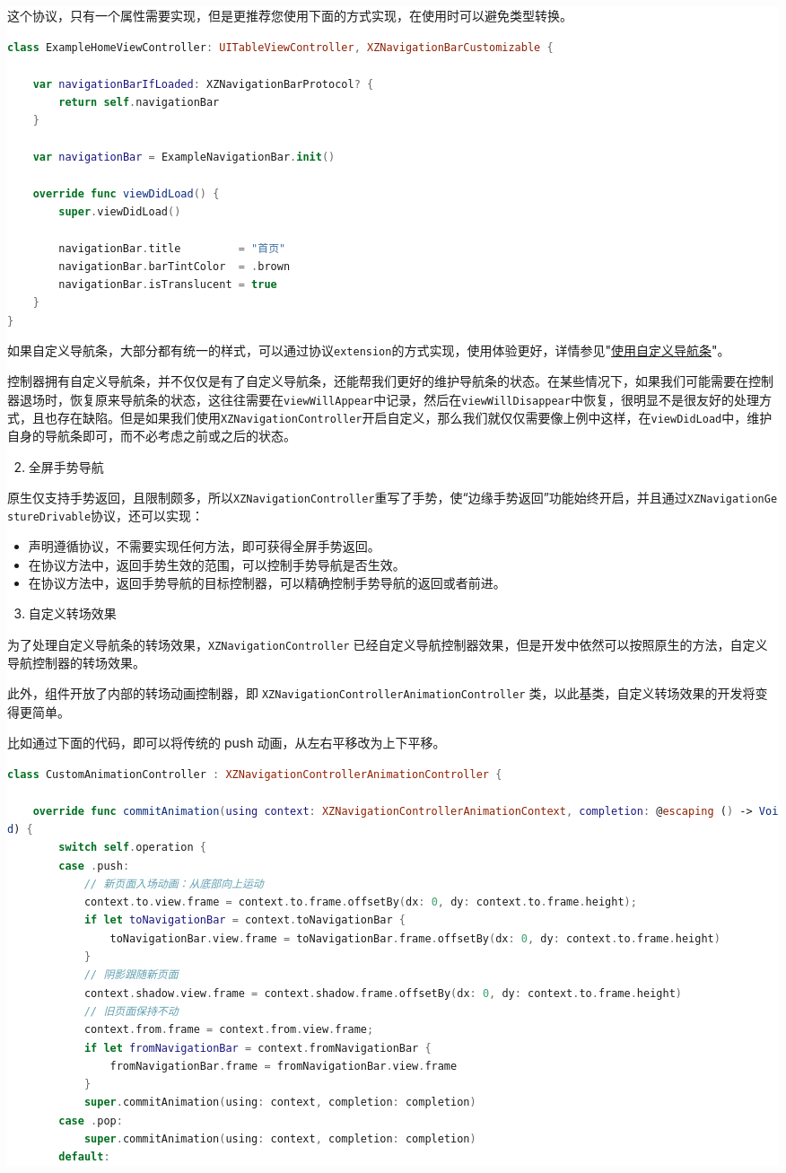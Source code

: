 这个协议，只有一个属性需要实现，但是更推荐您使用下面的方式实现，在使用时可以避免类型转换。

```swift
class ExampleHomeViewController: UITableViewController, XZNavigationBarCustomizable {
    
    var navigationBarIfLoaded: XZNavigationBarProtocol? {
        return self.navigationBar
    }
    
    var navigationBar = ExampleNavigationBar.init()
  
    override func viewDidLoad() {
        super.viewDidLoad()
        
        navigationBar.title         = "首页"
        navigationBar.barTintColor  = .brown
        navigationBar.isTranslucent = true
    }
}
```

如果自定义导航条，大部分都有统一的样式，可以通过协议`extension`的方式实现，使用体验更好，详情参见"[使用自定义导航条](#三使用自定义导航条)"。

控制器拥有自定义导航条，并不仅仅是有了自定义导航条，还能帮我们更好的维护导航条的状态。在某些情况下，如果我们可能需要在控制器退场时，恢复原来导航条的状态，这往往需要在`viewWillAppear`中记录，然后在`viewWillDisappear`中恢复，很明显不是很友好的处理方式，且也存在缺陷。但是如果我们使用`XZNavigationController`开启自定义，那么我们就仅仅需要像上例中这样，在`viewDidLoad`中，维护自身的导航条即可，而不必考虑之前或之后的状态。

2. 全屏手势导航

原生仅支持手势返回，且限制颇多，所以`XZNavigationController`重写了手势，使“边缘手势返回”功能始终开启，并且通过`XZNavigationGestureDrivable`协议，还可以实现：

- 声明遵循协议，不需要实现任何方法，即可获得全屏手势返回。
- 在协议方法中，返回手势生效的范围，可以控制手势导航是否生效。
- 在协议方法中，返回手势导航的目标控制器，可以精确控制手势导航的返回或者前进。

3. 自定义转场效果

为了处理自定义导航条的转场效果，`XZNavigationController` 已经自定义导航控制器效果，但是开发中依然可以按照原生的方法，自定义导航控制器的转场效果。

此外，组件开放了内部的转场动画控制器，即 `XZNavigationControllerAnimationController` 类，以此基类，自定义转场效果的开发将变得更简单。

比如通过下面的代码，即可以将传统的 push 动画，从左右平移改为上下平移。

```swift
class CustomAnimationController : XZNavigationControllerAnimationController {
    
    override func commitAnimation(using context: XZNavigationControllerAnimationContext, completion: @escaping () -> Void) {
        switch self.operation {
        case .push:
            // 新页面入场动画：从底部向上运动
            context.to.view.frame = context.to.frame.offsetBy(dx: 0, dy: context.to.frame.height);
            if let toNavigationBar = context.toNavigationBar {
                toNavigationBar.view.frame = toNavigationBar.frame.offsetBy(dx: 0, dy: context.to.frame.height)
            }
            // 阴影跟随新页面
            context.shadow.view.frame = context.shadow.frame.offsetBy(dx: 0, dy: context.to.frame.height)
            // 旧页面保持不动
            context.from.frame = context.from.view.frame;
            if let fromNavigationBar = context.fromNavigationBar {
                fromNavigationBar.frame = fromNavigationBar.view.frame
            }
            super.commitAnimation(using: context, completion: completion)
        case .pop:
            super.commitAnimation(using: context, completion: completion)
        default:
```